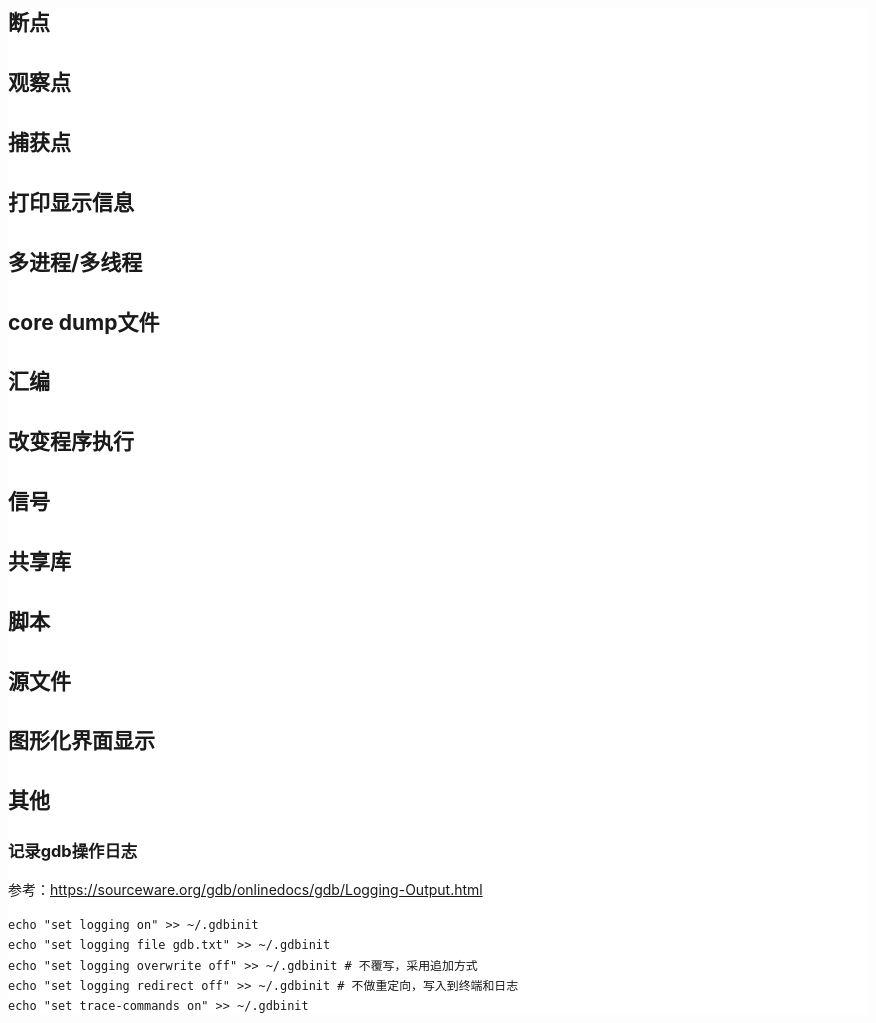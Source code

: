 





## 断点

## 观察点

## 捕获点

## 打印显示信息

## 多进程/多线程

## core dump文件


## 汇编


## 改变程序执行


## 信号


## 共享库

## 脚本


## 源文件

## 图形化界面显示

## 其他



### 记录gdb操作日志

参考：<https://sourceware.org/gdb/onlinedocs/gdb/Logging-Output.html>

```
echo "set logging on" >> ~/.gdbinit
echo "set logging file gdb.txt" >> ~/.gdbinit
echo "set logging overwrite off" >> ~/.gdbinit # 不覆写，采用追加方式
echo "set logging redirect off" >> ~/.gdbinit # 不做重定向，写入到终端和日志
echo "set trace-commands on" >> ~/.gdbinit
```
